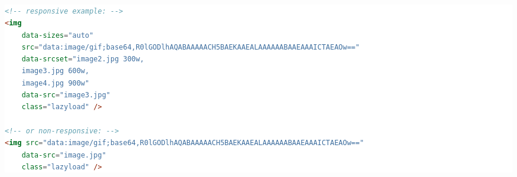 ```html
<!-- responsive example: -->
<img
	data-sizes="auto"
    src="data:image/gif;base64,R0lGODlhAQABAAAAACH5BAEKAAEALAAAAAABAAEAAAICTAEAOw=="
	data-srcset="image2.jpg 300w,
    image3.jpg 600w,
    image4.jpg 900w"
    data-src="image3.jpg"
    class="lazyload" />

<!-- or non-responsive: -->
<img src="data:image/gif;base64,R0lGODlhAQABAAAAACH5BAEKAAEALAAAAAABAAEAAAICTAEAOw=="
    data-src="image.jpg"
    class="lazyload" />
```
